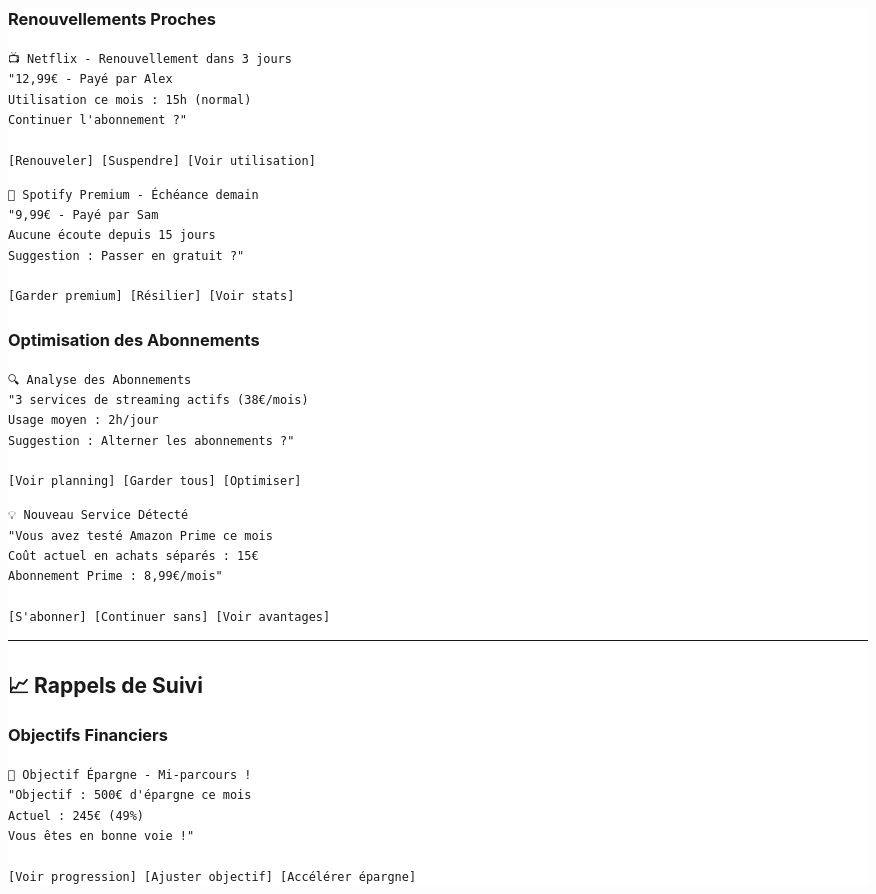 ### Renouvellements Proches

```
📺 Netflix - Renouvellement dans 3 jours
"12,99€ - Payé par Alex
Utilisation ce mois : 15h (normal)
Continuer l'abonnement ?"

[Renouveler] [Suspendre] [Voir utilisation]
```

```
🎵 Spotify Premium - Échéance demain
"9,99€ - Payé par Sam
Aucune écoute depuis 15 jours
Suggestion : Passer en gratuit ?"

[Garder premium] [Résilier] [Voir stats]
```

### Optimisation des Abonnements

```
🔍 Analyse des Abonnements
"3 services de streaming actifs (38€/mois)
Usage moyen : 2h/jour
Suggestion : Alterner les abonnements ?"

[Voir planning] [Garder tous] [Optimiser]
```

```
💡 Nouveau Service Détecté
"Vous avez testé Amazon Prime ce mois
Coût actuel en achats séparés : 15€
Abonnement Prime : 8,99€/mois"

[S'abonner] [Continuer sans] [Voir avantages]
```

---

## 📈 Rappels de Suivi

### Objectifs Financiers

```
🎯 Objectif Épargne - Mi-parcours !
"Objectif : 500€ d'épargne ce mois
Actuel : 245€ (49%)
Vous êtes en bonne voie !"

[Voir progression] [Ajuster objectif] [Accélérer épargne]
```

